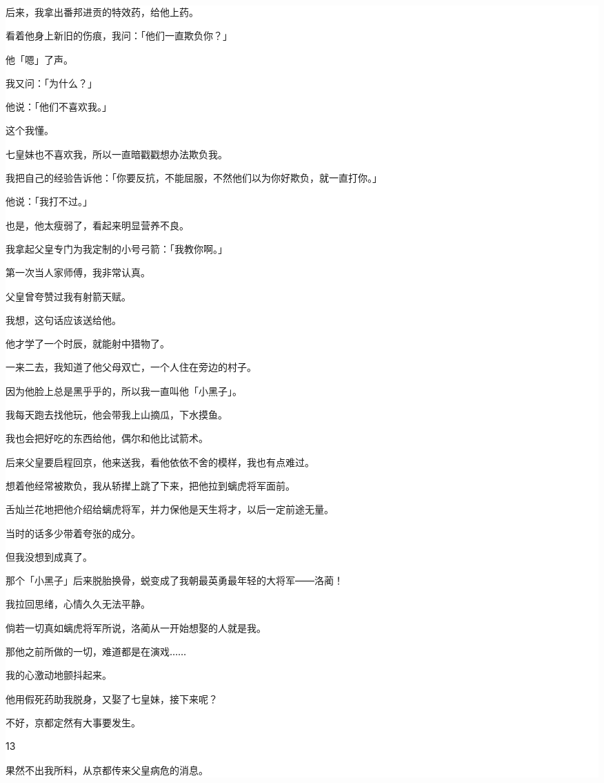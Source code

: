 后来，我拿出番邦进贡的特效药，给他上药。

看着他身上新旧的伤痕，我问：「他们一直欺负你？」

他「嗯」了声。

我又问：「为什么？」

他说：「他们不喜欢我。」

这个我懂。

七皇妹也不喜欢我，所以一直暗戳戳想办法欺负我。

我把自己的经验告诉他：「你要反抗，不能屈服，不然他们以为你好欺负，就一直打你。」

他说：「我打不过。」

也是，他太瘦弱了，看起来明显营养不良。

我拿起父皇专门为我定制的小号弓箭：「我教你啊。」

第一次当人家师傅，我非常认真。

父皇曾夸赞过我有射箭天赋。

我想，这句话应该送给他。

他才学了一个时辰，就能射中猎物了。

一来二去，我知道了他父母双亡，一个人住在旁边的村子。

因为他脸上总是黑乎乎的，所以我一直叫他「小黑子」。

我每天跑去找他玩，他会带我上山摘瓜，下水摸鱼。

我也会把好吃的东西给他，偶尔和他比试箭术。

后来父皇要启程回京，他来送我，看他依依不舍的模样，我也有点难过。

想着他经常被欺负，我从轿撵上跳了下来，把他拉到螭虎将军面前。

舌灿兰花地把他介绍给螭虎将军，并力保他是天生将才，以后一定前途无量。

当时的话多少带着夸张的成分。

但我没想到成真了。

那个「小黑子」后来脱胎换骨，蜕变成了我朝最英勇最年轻的大将军——洛蔺！

我拉回思绪，心情久久无法平静。

倘若一切真如螭虎将军所说，洛蔺从一开始想娶的人就是我。

那他之前所做的一切，难道都是在演戏……

我的心激动地颤抖起来。

他用假死药助我脱身，又娶了七皇妹，接下来呢？

不好，京都定然有大事要发生。

13

果然不出我所料，从京都传来父皇病危的消息。
